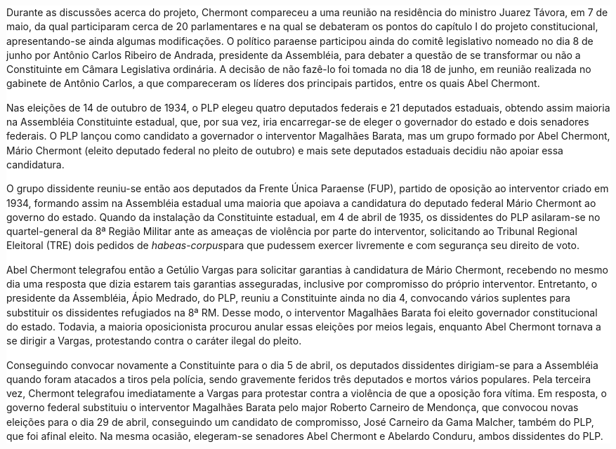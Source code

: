 Durante as discussões acerca do projeto, Chermont compareceu a uma
reunião na residência do ministro Juarez Távora, em 7 de maio, da qual
participaram cerca de 20 parlamentares e na qual se debateram os pontos
do capítulo I do projeto constitucional, apresentando-se ainda algumas
modificações. O político paraense participou ainda do comitê legislativo
nomeado no dia 8 de junho por Antônio Carlos Ribeiro de Andrada,
presidente da Assembléia, para debater a questão de se transformar ou
não a Constituinte em Câmara Legislativa ordinária. A decisão de não
fazê-lo foi tomada no dia 18 de junho, em reunião realizada no gabinete
de Antônio Carlos, a que compareceram os líderes dos principais
partidos, entre os quais Abel Chermont.

Nas eleições de 14 de outubro de 1934, o PLP elegeu quatro deputados
federais e 21 deputados estaduais, obtendo assim maioria na Assembléia
Constituinte estadual, que, por sua vez, iria encarregar-se de eleger o
governador do estado e dois senadores federais. O PLP lançou como
candidato a governador o interventor Magalhães Barata, mas um grupo
formado por Abel Chermont, Mário Chermont (eleito deputado federal no
pleito de outubro) e mais sete deputados estaduais decidiu não apoiar
essa candidatura.

O grupo dissidente reuniu-se então aos deputados da Frente Única
Paraense (FUP), partido de oposição ao interventor criado em 1934,
formando assim na Assembléia estadual uma maioria que apoiava a
candidatura do deputado federal Mário Chermont ao governo do estado.
Quando da instalação da Constituinte estadual, em 4 de abril de 1935, os
dissidentes do PLP asilaram-se no quartel-general da 8ª Região Militar
ante as ameaças de violência por parte do interventor, solicitando ao
Tribunal Regional Eleitoral (TRE) dois pedidos de *habeas*-*corpus*para
que pudessem exercer livremente e com segurança seu direito de voto.

Abel Chermont telegrafou então a Getúlio Vargas para solicitar garantias
à candidatura de Mário Chermont, recebendo no mesmo dia uma resposta que
dizia estarem tais garantias asseguradas, inclusive por compromisso do
próprio interventor. Entretanto, o presidente da Assembléia, Ápio
Medrado, do PLP, reuniu a Constituinte ainda no dia 4, convocando vários
suplentes para substituir os dissidentes refugiados na 8ª RM. Desse
modo, o interventor Magalhães Barata foi eleito governador
constitucional do estado. Todavia, a maioria oposicionista procurou
anular essas eleições por meios legais, enquanto Abel Chermont tornava a
se dirigir a Vargas, protestando contra o caráter ilegal do pleito.

Conseguindo convocar novamente a Constituinte para o dia 5 de abril, os
deputados dissidentes dirigiam-se para a Assembléia quando foram
atacados a tiros pela polícia, sendo gravemente feridos três deputados e
mortos vários populares. Pela terceira vez, Chermont telegrafou
imediatamente a Vargas para protestar contra a violência de que a
oposição fora vítima. Em resposta, o governo federal substituiu o
interventor Magalhães Barata pelo major Roberto Carneiro de Mendonça,
que convocou novas eleições para o dia 29 de abril, conseguindo um
candidato de compromisso, José Carneiro da Gama Malcher, também do PLP,
que foi afinal eleito. Na mesma ocasião, elegeram-se senadores Abel
Chermont e Abelardo Conduru, ambos dissidentes do PLP.
